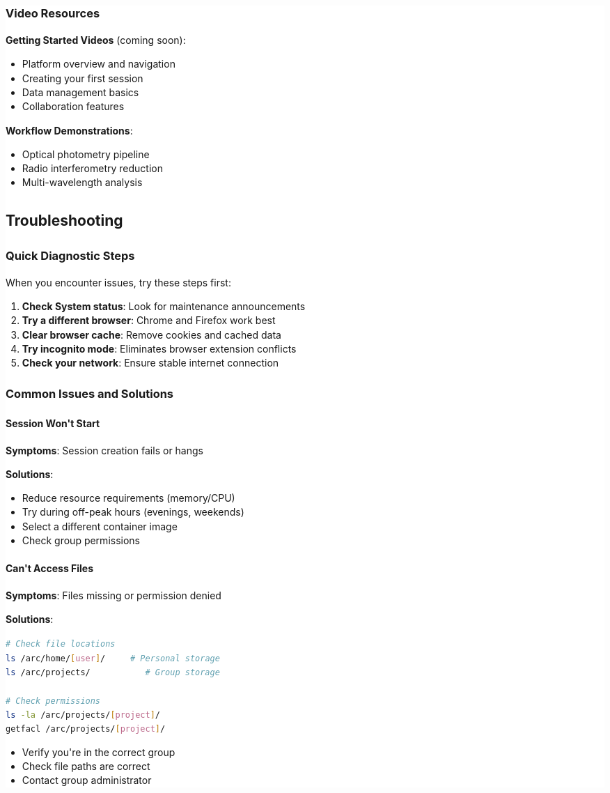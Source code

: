 ### Video Resources

**Getting Started Videos** (coming soon):

- Platform overview and navigation
- Creating your first session
- Data management basics
- Collaboration features

**Workflow Demonstrations**:

- Optical photometry pipeline
- Radio interferometry reduction
- Multi-wavelength analysis

## Troubleshooting

### Quick Diagnostic Steps

When you encounter issues, try these steps first:

1. **Check System status**: Look for maintenance announcements
2. **Try a different browser**: Chrome and Firefox work best
3. **Clear browser cache**: Remove cookies and cached data
4. **Try incognito mode**: Eliminates browser extension conflicts
5. **Check your network**: Ensure stable internet connection

### Common Issues and Solutions

#### Session Won't Start

**Symptoms**: Session creation fails or hangs

**Solutions**:
- Reduce resource requirements (memory/CPU)
- Try during off-peak hours (evenings, weekends)
- Select a different container image
- Check group permissions

#### Can't Access Files

**Symptoms**: Files missing or permission denied

**Solutions**:
```bash
# Check file locations
ls /arc/home/[user]/     # Personal storage
ls /arc/projects/           # Group storage

# Check permissions
ls -la /arc/projects/[project]/
getfacl /arc/projects/[project]/
```

- Verify you're in the correct group
- Check file paths are correct
- Contact group administrator
